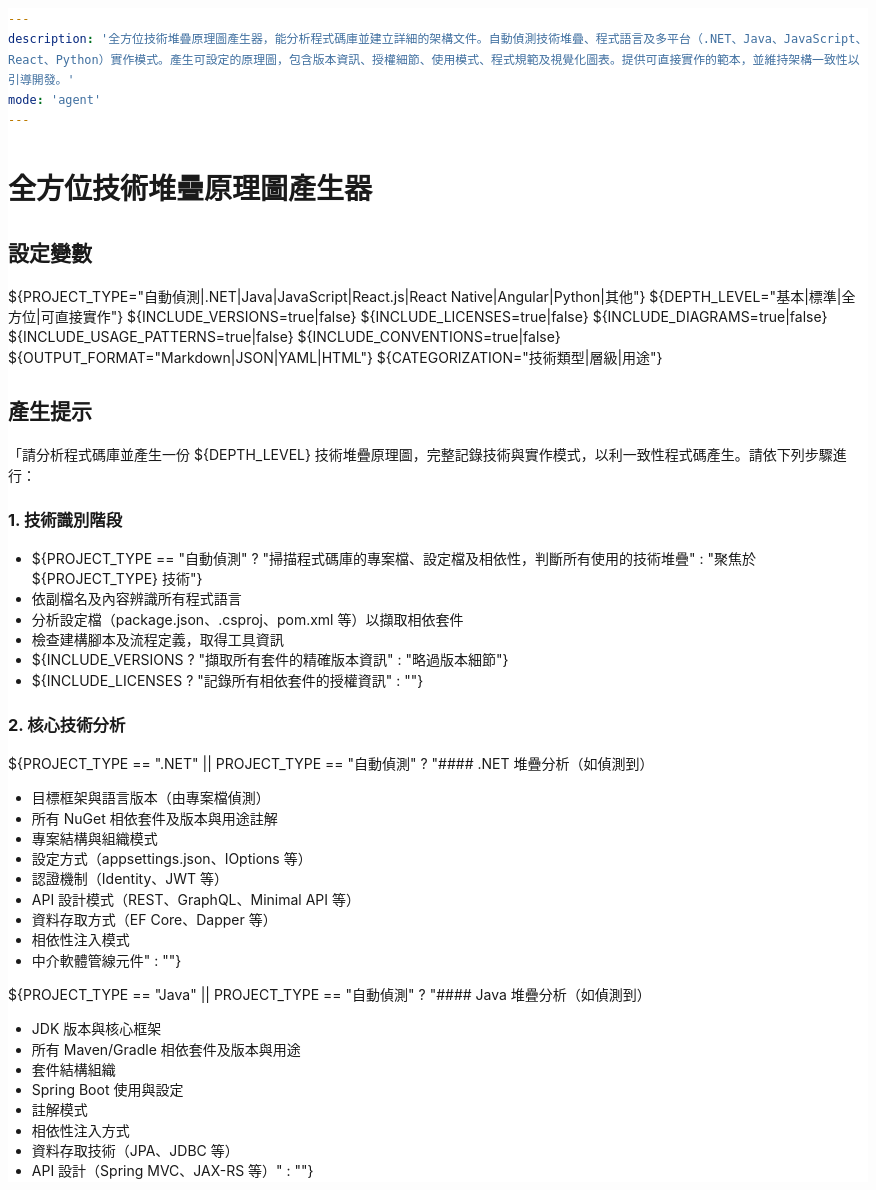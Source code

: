 ```yaml
---
description: '全方位技術堆疊原理圖產生器，能分析程式碼庫並建立詳細的架構文件。自動偵測技術堆疊、程式語言及多平台（.NET、Java、JavaScript、React、Python）實作模式。產生可設定的原理圖，包含版本資訊、授權細節、使用模式、程式規範及視覺化圖表。提供可直接實作的範本，並維持架構一致性以引導開發。'
mode: 'agent'
---
```


# 全方位技術堆疊原理圖產生器

## 設定變數
${PROJECT_TYPE="自動偵測|.NET|Java|JavaScript|React.js|React Native|Angular|Python|其他"} 
${DEPTH_LEVEL="基本|標準|全方位|可直接實作"} 
${INCLUDE_VERSIONS=true|false} 
${INCLUDE_LICENSES=true|false} 
${INCLUDE_DIAGRAMS=true|false} 
${INCLUDE_USAGE_PATTERNS=true|false} 
${INCLUDE_CONVENTIONS=true|false} 
${OUTPUT_FORMAT="Markdown|JSON|YAML|HTML"} 
${CATEGORIZATION="技術類型|層級|用途"} 

## 產生提示

「請分析程式碼庫並產生一份 ${DEPTH_LEVEL} 技術堆疊原理圖，完整記錄技術與實作模式，以利一致性程式碼產生。請依下列步驟進行：

### 1. 技術識別階段
- ${PROJECT_TYPE == "自動偵測" ? "掃描程式碼庫的專案檔、設定檔及相依性，判斷所有使用的技術堆疊" : "聚焦於 ${PROJECT_TYPE} 技術"}
- 依副檔名及內容辨識所有程式語言
- 分析設定檔（package.json、.csproj、pom.xml 等）以擷取相依套件
- 檢查建構腳本及流程定義，取得工具資訊
- ${INCLUDE_VERSIONS ? "擷取所有套件的精確版本資訊" : "略過版本細節"}
- ${INCLUDE_LICENSES ? "記錄所有相依套件的授權資訊" : ""}

### 2. 核心技術分析

${PROJECT_TYPE == ".NET" || PROJECT_TYPE == "自動偵測" ? "#### .NET 堆疊分析（如偵測到）
- 目標框架與語言版本（由專案檔偵測）
- 所有 NuGet 相依套件及版本與用途註解
- 專案結構與組織模式
- 設定方式（appsettings.json、IOptions 等）
- 認證機制（Identity、JWT 等）
- API 設計模式（REST、GraphQL、Minimal API 等）
- 資料存取方式（EF Core、Dapper 等）
- 相依性注入模式
- 中介軟體管線元件" : ""}

${PROJECT_TYPE == "Java" || PROJECT_TYPE == "自動偵測" ? "#### Java 堆疊分析（如偵測到）
- JDK 版本與核心框架
- 所有 Maven/Gradle 相依套件及版本與用途
- 套件結構組織
- Spring Boot 使用與設定
- 註解模式
- 相依性注入方式
- 資料存取技術（JPA、JDBC 等）
- API 設計（Spring MVC、JAX-RS 等）" : ""}

